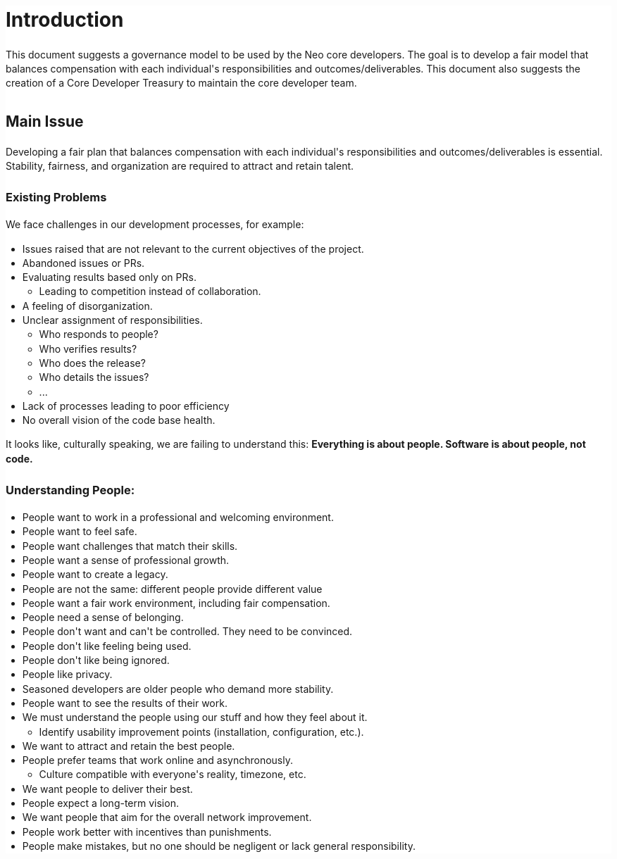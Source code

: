 # Introduction
This document suggests a governance model to be used by the Neo core developers. The goal is to develop a fair model that balances compensation with each individual's responsibilities and outcomes/deliverables. 
This document also suggests the creation of a Core Developer Treasury to maintain the core developer team. 

## Main Issue
Developing a fair plan that balances compensation with each individual's responsibilities and outcomes/deliverables is essential. Stability, fairness, and organization are required to attract and retain talent.

### Existing Problems
We face challenges in our development processes, for example:
- Issues raised that are not relevant to the current objectives of the project. 
- Abandoned issues or PRs.
- Evaluating results based only on PRs.
  - Leading to competition instead of collaboration. 
- A feeling of disorganization.
- Unclear assignment of responsibilities.
  - Who responds to people?
  - Who verifies results?
  - Who does the release?
  - Who details the issues?
  - ...
- Lack of processes leading to poor efficiency
- No overall vision of the code base health.


It looks like, culturally speaking, we are failing to understand this:
**Everything is about people. Software is about people, not code.**

### Understanding People:
- People want to work in a professional and welcoming environment.
- People want to feel safe.
- People want challenges that match their skills.
- People want a sense of professional growth.
- People want to create a legacy.
- People are not the same: different people provide different value
- People want a fair work environment, including fair compensation.
- People need a sense of belonging.
- People don't want and can't be controlled. They need to be convinced.
- People don't like feeling being used.
- People don't like being ignored.
- People like privacy.
- Seasoned developers are older people who demand more stability. 
- People want to see the results of their work.
- We must understand the people using our stuff and how they feel about it.
  - Identify usability improvement points (installation, configuration, etc.).
- We want to attract and retain the best people.
- People prefer teams that work online and asynchronously.
  - Culture compatible with everyone's reality, timezone, etc.
- We want people to deliver their best.
- People expect a long-term vision.
- We want people that aim for the overall network improvement.
- People work better with incentives than punishments.
- People make mistakes, but no one should be negligent or lack general responsibility.
